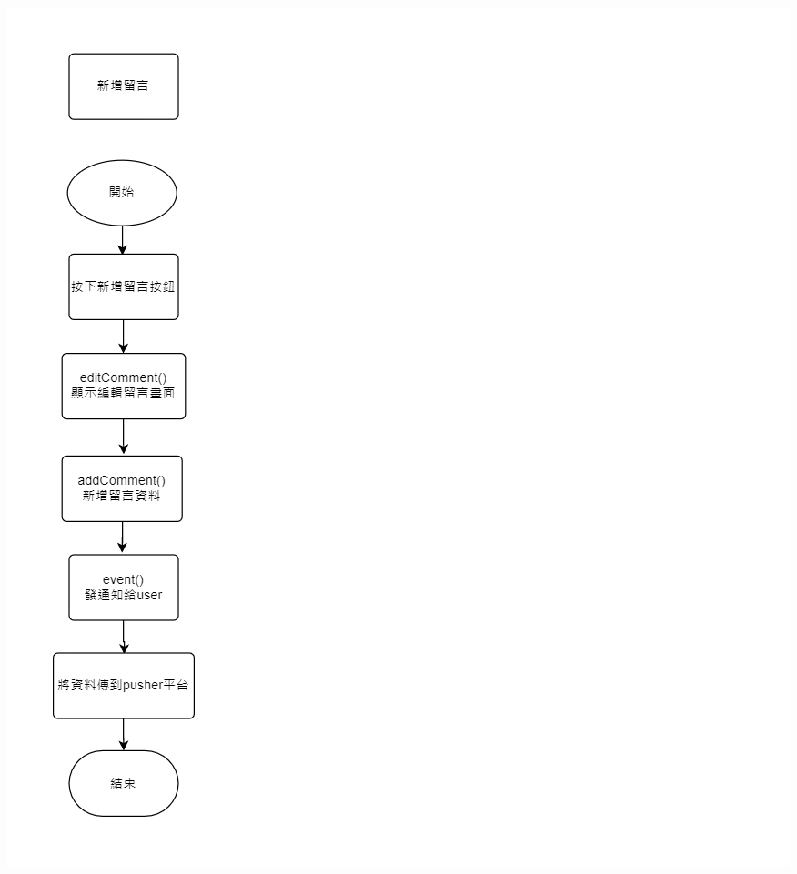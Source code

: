 ![addComment](<https://raw.githubusercontent.com/coolgood88142/markdown_note/master/assets/images/addComment.png>)
